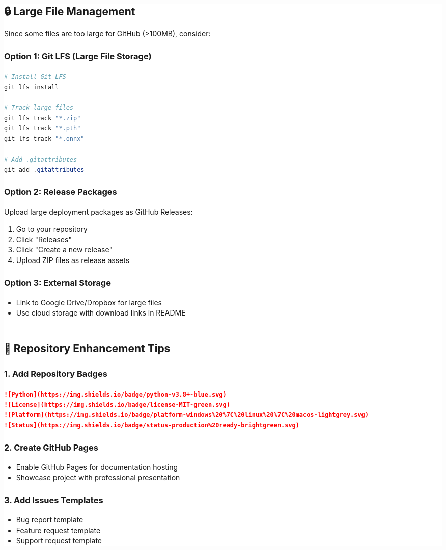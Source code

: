 ## 🔒 Large File Management

Since some files are too large for GitHub (>100MB), consider:

### Option 1: Git LFS (Large File Storage)
```powershell
# Install Git LFS
git lfs install

# Track large files
git lfs track "*.zip"
git lfs track "*.pth"
git lfs track "*.onnx"

# Add .gitattributes
git add .gitattributes
```

### Option 2: Release Packages
Upload large deployment packages as GitHub Releases:
1. Go to your repository
2. Click "Releases" 
3. Click "Create a new release"
4. Upload ZIP files as release assets

### Option 3: External Storage
- Link to Google Drive/Dropbox for large files
- Use cloud storage with download links in README

---

## 🌟 Repository Enhancement Tips

### 1. Add Repository Badges
```markdown
![Python](https://img.shields.io/badge/python-v3.8+-blue.svg)
![License](https://img.shields.io/badge/license-MIT-green.svg)
![Platform](https://img.shields.io/badge/platform-windows%20%7C%20linux%20%7C%20macos-lightgrey.svg)
![Status](https://img.shields.io/badge/status-production%20ready-brightgreen.svg)
```

### 2. Create GitHub Pages
- Enable GitHub Pages for documentation hosting
- Showcase project with professional presentation

### 3. Add Issues Templates
- Bug report template
- Feature request template  
- Support request template
